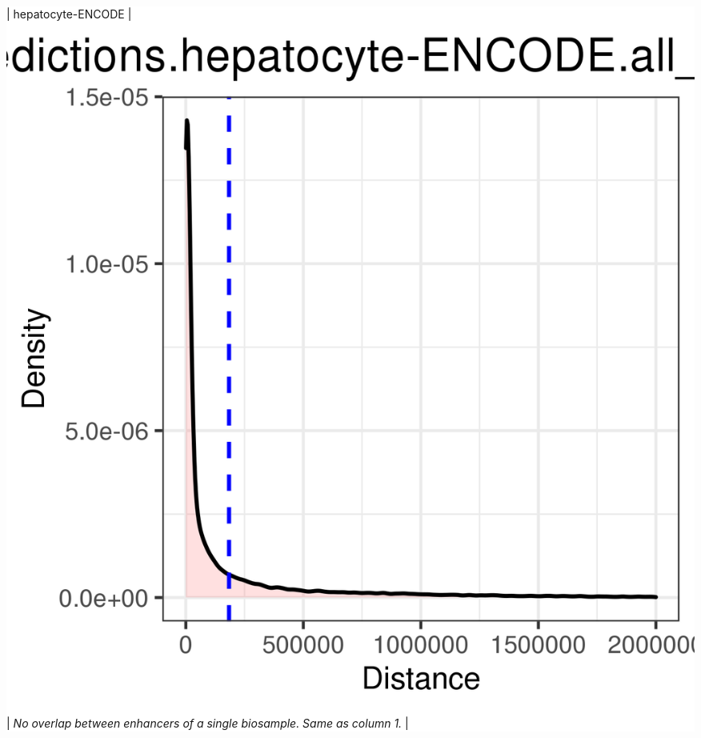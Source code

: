 |        hepatocyte-ENCODE        | ![](sumstats_results/hepatocyte-ENCODE.all_putative_enhancers/Distance.png) | *No overlap between enhancers of a single biosample. Same as column 1.* |
